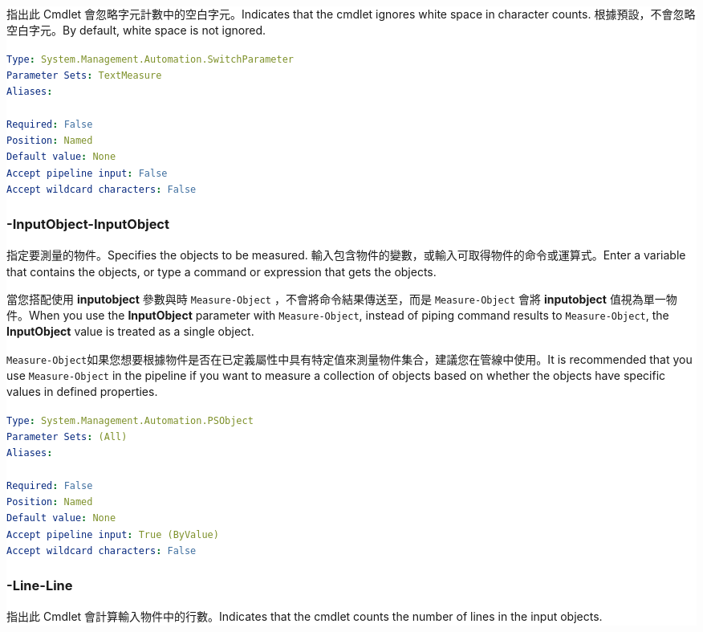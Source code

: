 <span data-ttu-id="7564b-166">指出此 Cmdlet 會忽略字元計數中的空白字元。</span><span class="sxs-lookup"><span data-stu-id="7564b-166">Indicates that the cmdlet ignores white space in character counts.</span></span>
<span data-ttu-id="7564b-167">根據預設，不會忽略空白字元。</span><span class="sxs-lookup"><span data-stu-id="7564b-167">By default, white space is not ignored.</span></span>

```yaml
Type: System.Management.Automation.SwitchParameter
Parameter Sets: TextMeasure
Aliases:

Required: False
Position: Named
Default value: None
Accept pipeline input: False
Accept wildcard characters: False
```

### <span data-ttu-id="7564b-168">-InputObject</span><span class="sxs-lookup"><span data-stu-id="7564b-168">-InputObject</span></span>

<span data-ttu-id="7564b-169">指定要測量的物件。</span><span class="sxs-lookup"><span data-stu-id="7564b-169">Specifies the objects to be measured.</span></span>
<span data-ttu-id="7564b-170">輸入包含物件的變數，或輸入可取得物件的命令或運算式。</span><span class="sxs-lookup"><span data-stu-id="7564b-170">Enter a variable that contains the objects, or type a command or expression that gets the objects.</span></span>

<span data-ttu-id="7564b-171">當您搭配使用 **inputobject** 參數與時 `Measure-Object` ，不會將命令結果傳送至，而是 `Measure-Object` 會將 **inputobject** 值視為單一物件。</span><span class="sxs-lookup"><span data-stu-id="7564b-171">When you use the **InputObject** parameter with `Measure-Object`, instead of piping command results to `Measure-Object`, the **InputObject** value is treated as a single object.</span></span>

<span data-ttu-id="7564b-172">`Measure-Object`如果您想要根據物件是否在已定義屬性中具有特定值來測量物件集合，建議您在管線中使用。</span><span class="sxs-lookup"><span data-stu-id="7564b-172">It is recommended that you use `Measure-Object` in the pipeline if you want to measure a collection of objects based on whether the objects have specific values in defined properties.</span></span>

```yaml
Type: System.Management.Automation.PSObject
Parameter Sets: (All)
Aliases:

Required: False
Position: Named
Default value: None
Accept pipeline input: True (ByValue)
Accept wildcard characters: False
```

### <span data-ttu-id="7564b-173">-Line</span><span class="sxs-lookup"><span data-stu-id="7564b-173">-Line</span></span>

<span data-ttu-id="7564b-174">指出此 Cmdlet 會計算輸入物件中的行數。</span><span class="sxs-lookup"><span data-stu-id="7564b-174">Indicates that the cmdlet counts the number of lines in the input objects.</span></span>
